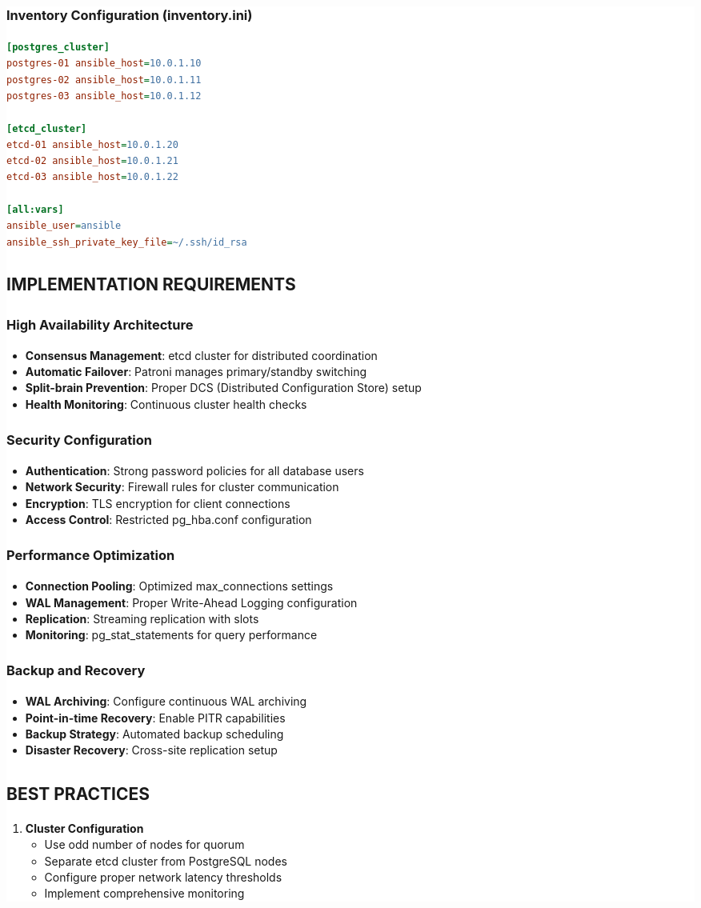 ### Inventory Configuration (inventory.ini)
```ini
[postgres_cluster]
postgres-01 ansible_host=10.0.1.10
postgres-02 ansible_host=10.0.1.11  
postgres-03 ansible_host=10.0.1.12

[etcd_cluster]
etcd-01 ansible_host=10.0.1.20
etcd-02 ansible_host=10.0.1.21
etcd-03 ansible_host=10.0.1.22

[all:vars]
ansible_user=ansible
ansible_ssh_private_key_file=~/.ssh/id_rsa
```

## IMPLEMENTATION REQUIREMENTS

### High Availability Architecture
- **Consensus Management**: etcd cluster for distributed coordination
- **Automatic Failover**: Patroni manages primary/standby switching
- **Split-brain Prevention**: Proper DCS (Distributed Configuration Store) setup
- **Health Monitoring**: Continuous cluster health checks

### Security Configuration
- **Authentication**: Strong password policies for all database users
- **Network Security**: Firewall rules for cluster communication
- **Encryption**: TLS encryption for client connections
- **Access Control**: Restricted pg_hba.conf configuration

### Performance Optimization
- **Connection Pooling**: Optimized max_connections settings
- **WAL Management**: Proper Write-Ahead Logging configuration
- **Replication**: Streaming replication with slots
- **Monitoring**: pg_stat_statements for query performance

### Backup and Recovery
- **WAL Archiving**: Configure continuous WAL archiving
- **Point-in-time Recovery**: Enable PITR capabilities
- **Backup Strategy**: Automated backup scheduling
- **Disaster Recovery**: Cross-site replication setup

## BEST PRACTICES

1. **Cluster Configuration**
   - Use odd number of nodes for quorum
   - Separate etcd cluster from PostgreSQL nodes
   - Configure proper network latency thresholds
   - Implement comprehensive monitoring
